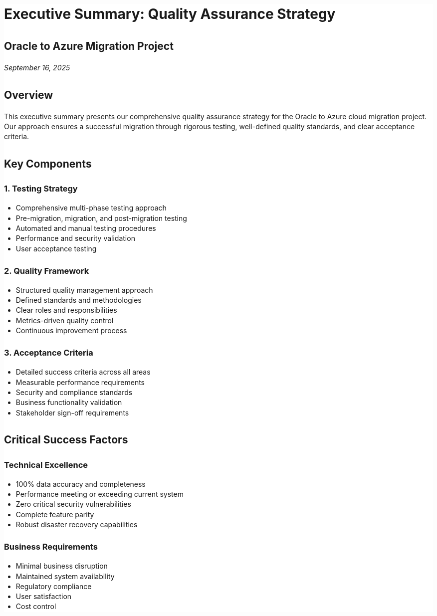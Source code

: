 # Executive Summary: Quality Assurance Strategy
## Oracle to Azure Migration Project
*September 16, 2025*

## Overview
This executive summary presents our comprehensive quality assurance strategy for the Oracle to Azure cloud migration project. Our approach ensures a successful migration through rigorous testing, well-defined quality standards, and clear acceptance criteria.

## Key Components

### 1. Testing Strategy
- Comprehensive multi-phase testing approach
- Pre-migration, migration, and post-migration testing
- Automated and manual testing procedures
- Performance and security validation
- User acceptance testing

### 2. Quality Framework
- Structured quality management approach
- Defined standards and methodologies
- Clear roles and responsibilities
- Metrics-driven quality control
- Continuous improvement process

### 3. Acceptance Criteria
- Detailed success criteria across all areas
- Measurable performance requirements
- Security and compliance standards
- Business functionality validation
- Stakeholder sign-off requirements

## Critical Success Factors

### Technical Excellence
- 100% data accuracy and completeness
- Performance meeting or exceeding current system
- Zero critical security vulnerabilities
- Complete feature parity
- Robust disaster recovery capabilities

### Business Requirements
- Minimal business disruption
- Maintained system availability
- Regulatory compliance
- User satisfaction
- Cost control
